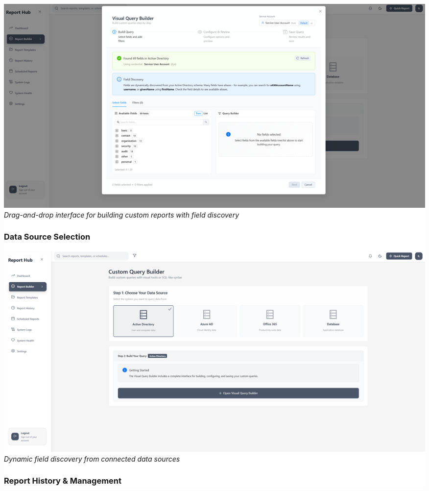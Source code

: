 ![Custom Query Builder](AppDemo/CustomQueryBuilder.png)
*Drag-and-drop interface for building custom reports with field discovery*

### Data Source Selection
![Query Builder Sources](AppDemo/CustomQueryBuilder_sources.png)
*Dynamic field discovery from connected data sources*

### Report History & Management